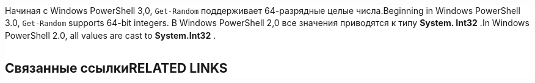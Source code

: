 
<span data-ttu-id="c80e9-208">Начиная с Windows PowerShell 3,0, `Get-Random` поддерживает 64-разрядные целые числа.</span><span class="sxs-lookup"><span data-stu-id="c80e9-208">Beginning in Windows PowerShell 3.0, `Get-Random` supports 64-bit integers.</span></span> <span data-ttu-id="c80e9-209">В Windows PowerShell 2,0 все значения приводятся к типу **System. Int32** .</span><span class="sxs-lookup"><span data-stu-id="c80e9-209">In Windows PowerShell 2.0, all values are cast to **System.Int32** .</span></span>

## <span data-ttu-id="c80e9-210">Связанные ссылки</span><span class="sxs-lookup"><span data-stu-id="c80e9-210">RELATED LINKS</span></span>
